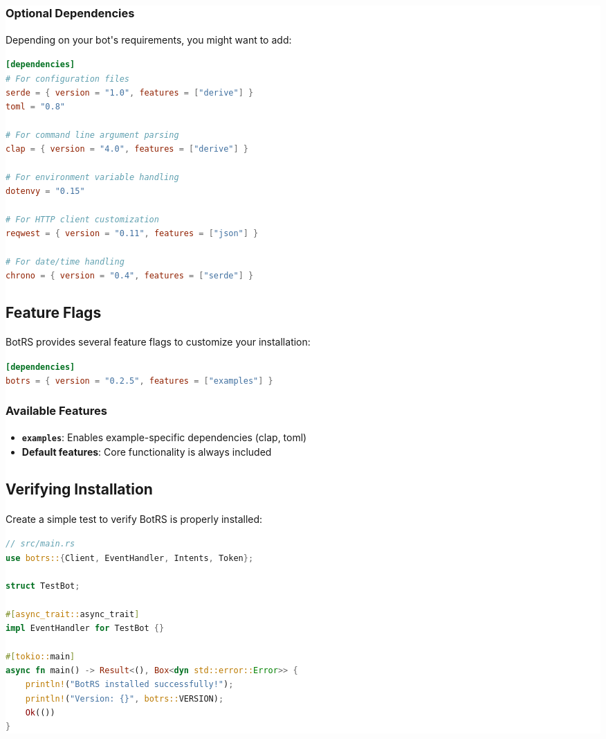 ### Optional Dependencies

Depending on your bot's requirements, you might want to add:

```toml
[dependencies]
# For configuration files
serde = { version = "1.0", features = ["derive"] }
toml = "0.8"

# For command line argument parsing
clap = { version = "4.0", features = ["derive"] }

# For environment variable handling
dotenvy = "0.15"

# For HTTP client customization
reqwest = { version = "0.11", features = ["json"] }

# For date/time handling
chrono = { version = "0.4", features = ["serde"] }
```

## Feature Flags

BotRS provides several feature flags to customize your installation:

```toml
[dependencies]
botrs = { version = "0.2.5", features = ["examples"] }
```

### Available Features

- **`examples`**: Enables example-specific dependencies (clap, toml)
- **Default features**: Core functionality is always included

## Verifying Installation

Create a simple test to verify BotRS is properly installed:

```rust
// src/main.rs
use botrs::{Client, EventHandler, Intents, Token};

struct TestBot;

#[async_trait::async_trait]
impl EventHandler for TestBot {}

#[tokio::main]
async fn main() -> Result<(), Box<dyn std::error::Error>> {
    println!("BotRS installed successfully!");
    println!("Version: {}", botrs::VERSION);
    Ok(())
}
```
